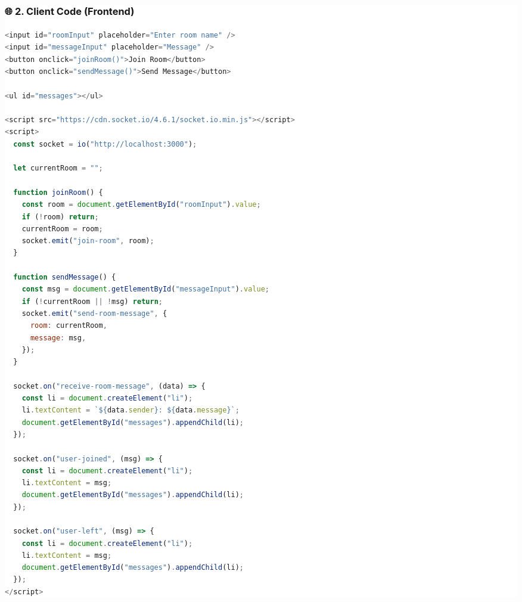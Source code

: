 ### 🌐 2. Client Code (Frontend)

```javascript
<input id="roomInput" placeholder="Enter room name" />
<input id="messageInput" placeholder="Message" />
<button onclick="joinRoom()">Join Room</button>
<button onclick="sendMessage()">Send Message</button>

<ul id="messages"></ul>

<script src="https://cdn.socket.io/4.6.1/socket.io.min.js"></script>
<script>
  const socket = io("http://localhost:3000");

  let currentRoom = "";

  function joinRoom() {
    const room = document.getElementById("roomInput").value;
    if (!room) return;
    currentRoom = room;
    socket.emit("join-room", room);
  }

  function sendMessage() {
    const msg = document.getElementById("messageInput").value;
    if (!currentRoom || !msg) return;
    socket.emit("send-room-message", {
      room: currentRoom,
      message: msg,
    });
  }

  socket.on("receive-room-message", (data) => {
    const li = document.createElement("li");
    li.textContent = `${data.sender}: ${data.message}`;
    document.getElementById("messages").appendChild(li);
  });

  socket.on("user-joined", (msg) => {
    const li = document.createElement("li");
    li.textContent = msg;
    document.getElementById("messages").appendChild(li);
  });

  socket.on("user-left", (msg) => {
    const li = document.createElement("li");
    li.textContent = msg;
    document.getElementById("messages").appendChild(li);
  });
</script>

```
